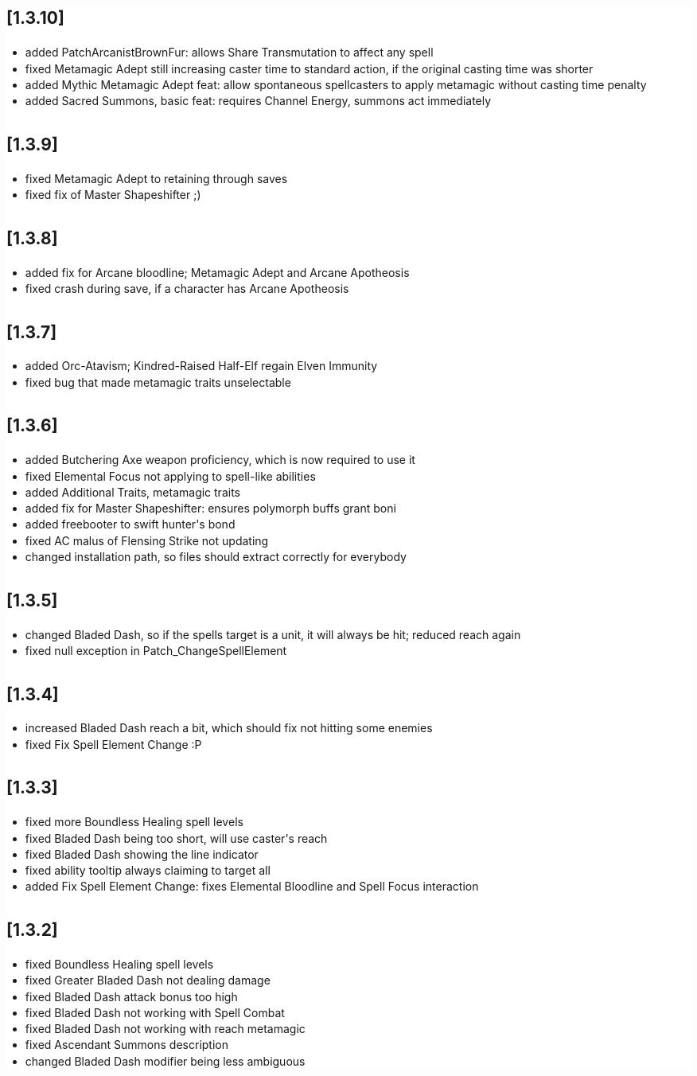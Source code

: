 ## [1.3.10]
- added PatchArcanistBrownFur: allows Share Transmutation to affect any spell
- fixed Metamagic Adept still increasing caster time to standard action, if the original casting time was shorter
- added Mythic Metamagic Adept feat: allow spontaneous spellcasters to apply metamagic without casting time penalty
- added Sacred Summons, basic feat: requires Channel Energy, summons act immediately

## [1.3.9]
- fixed Metamagic Adept to retaining through saves
- fixed fix of Master Shapeshifter ;)

## [1.3.8]
- added fix for Arcane bloodline; Metamagic Adept and Arcane Apotheosis
- fixed crash during save, if a character has Arcane Apotheosis

## [1.3.7]
- added Orc-Atavism; Kindred-Raised Half-Elf regain Elven Immunity
- fixed bug that made metamagic traits unselectable

## [1.3.6]
- added Butchering Axe weapon proficiency, which is now required to use it
- fixed Elemental Focus not applying to spell-like abilities
- added Additional Traits, metamagic traits
- added fix for Master Shapeshifter: ensures polymorph buffs grant boni
- added freebooter to swift hunter's bond
- fixed AC malus of Flensing Strike not updating
- changed installation path, so files should extract correctly for everybody

## [1.3.5]
- changed Bladed Dash, so if the spells target is a unit, it will always be hit; reduced reach again
- fixed null exception in Patch_ChangeSpellElement

## [1.3.4]
- increased Bladed Dash reach a bit, which should fix not hitting some enemies
- fixed Fix Spell Element Change :P

## [1.3.3]
- fixed more Boundless Healing spell levels
- fixed Bladed Dash being too short, will use caster's reach
- fixed Bladed Dash showing the line indicator
- fixed ability tooltip always claiming to target all
- added Fix Spell Element Change: fixes Elemental Bloodline and Spell Focus interaction

## [1.3.2]
- fixed Boundless Healing spell levels
- fixed Greater Bladed Dash not dealing damage
- fixed Bladed Dash attack bonus too high
- fixed Bladed Dash not working with Spell Combat
- fixed Bladed Dash not working with reach metamagic
- fixed Ascendant Summons description
- changed Bladed Dash modifier being less ambiguous

